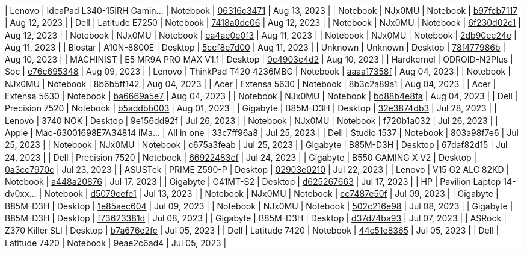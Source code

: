 | Lenovo        | IdeaPad L340-15IRH Gamin... | Notebook    | [06316c3471](https://linux-hardware.org/?probe=06316c3471) | Aug 13, 2023 |
| Notebook      | NJx0MU                      | Notebook    | [b97fcb7117](https://linux-hardware.org/?probe=b97fcb7117) | Aug 12, 2023 |
| Dell          | Latitude E7250              | Notebook    | [7418a0dc06](https://linux-hardware.org/?probe=7418a0dc06) | Aug 12, 2023 |
| Notebook      | NJx0MU                      | Notebook    | [6f230d02c1](https://linux-hardware.org/?probe=6f230d02c1) | Aug 12, 2023 |
| Notebook      | NJx0MU                      | Notebook    | [ea4ae0e0f3](https://linux-hardware.org/?probe=ea4ae0e0f3) | Aug 11, 2023 |
| Notebook      | NJx0MU                      | Notebook    | [2db90ee24e](https://linux-hardware.org/?probe=2db90ee24e) | Aug 11, 2023 |
| Biostar       | A10N-8800E                  | Desktop     | [5ccf8e7d00](https://linux-hardware.org/?probe=5ccf8e7d00) | Aug 11, 2023 |
| Unknown       | Unknown                     | Desktop     | [78f477986b](https://linux-hardware.org/?probe=78f477986b) | Aug 10, 2023 |
| MACHINIST     | E5 MR9A PRO MAX V1.1        | Desktop     | [0c4903c4d2](https://linux-hardware.org/?probe=0c4903c4d2) | Aug 10, 2023 |
| Hardkernel    | ODROID-N2Plus               | Soc         | [e76c695348](https://linux-hardware.org/?probe=e76c695348) | Aug 09, 2023 |
| Lenovo        | ThinkPad T420 4236MBG       | Notebook    | [aaaa17358f](https://linux-hardware.org/?probe=aaaa17358f) | Aug 04, 2023 |
| Notebook      | NJx0MU                      | Notebook    | [8b6b5ff142](https://linux-hardware.org/?probe=8b6b5ff142) | Aug 04, 2023 |
| Acer          | Extensa 5630                | Notebook    | [8b3c2a89a1](https://linux-hardware.org/?probe=8b3c2a89a1) | Aug 04, 2023 |
| Acer          | Extensa 5630                | Notebook    | [ba6669a5e7](https://linux-hardware.org/?probe=ba6669a5e7) | Aug 04, 2023 |
| Notebook      | NJx0MU                      | Notebook    | [bd88b4e8fa](https://linux-hardware.org/?probe=bd88b4e8fa) | Aug 04, 2023 |
| Dell          | Precision 7520              | Notebook    | [b5addbb003](https://linux-hardware.org/?probe=b5addbb003) | Aug 01, 2023 |
| Gigabyte      | B85M-D3H                    | Desktop     | [32e3874db3](https://linux-hardware.org/?probe=32e3874db3) | Jul 28, 2023 |
| Lenovo        | 3740 NOK                    | Desktop     | [9e156dd92f](https://linux-hardware.org/?probe=9e156dd92f) | Jul 26, 2023 |
| Notebook      | NJx0MU                      | Notebook    | [f720b1a032](https://linux-hardware.org/?probe=f720b1a032) | Jul 26, 2023 |
| Apple         | Mac-63001698E7A34814 iMa... | All in one  | [33c7ff96a8](https://linux-hardware.org/?probe=33c7ff96a8) | Jul 25, 2023 |
| Dell          | Studio 1537                 | Notebook    | [803a98f7e6](https://linux-hardware.org/?probe=803a98f7e6) | Jul 25, 2023 |
| Notebook      | NJx0MU                      | Notebook    | [c675a3feab](https://linux-hardware.org/?probe=c675a3feab) | Jul 25, 2023 |
| Gigabyte      | B85M-D3H                    | Desktop     | [67daf82d15](https://linux-hardware.org/?probe=67daf82d15) | Jul 24, 2023 |
| Dell          | Precision 7520              | Notebook    | [66922483cf](https://linux-hardware.org/?probe=66922483cf) | Jul 24, 2023 |
| Gigabyte      | B550 GAMING X V2            | Desktop     | [0a3cc7970c](https://linux-hardware.org/?probe=0a3cc7970c) | Jul 23, 2023 |
| ASUSTek       | PRIME Z590-P                | Desktop     | [02903e0210](https://linux-hardware.org/?probe=02903e0210) | Jul 22, 2023 |
| Lenovo        | V15 G2 ALC 82KD             | Notebook    | [a448a20876](https://linux-hardware.org/?probe=a448a20876) | Jul 17, 2023 |
| Gigabyte      | G41MT-S2                    | Desktop     | [d625267663](https://linux-hardware.org/?probe=d625267663) | Jul 17, 2023 |
| HP            | Pavilion Laptop 14-dv0xx... | Notebook    | [d5079cefe1](https://linux-hardware.org/?probe=d5079cefe1) | Jul 13, 2023 |
| Notebook      | NJx0MU                      | Notebook    | [cc7487e50f](https://linux-hardware.org/?probe=cc7487e50f) | Jul 09, 2023 |
| Gigabyte      | B85M-D3H                    | Desktop     | [1e85aec604](https://linux-hardware.org/?probe=1e85aec604) | Jul 09, 2023 |
| Notebook      | NJx0MU                      | Notebook    | [502c216e98](https://linux-hardware.org/?probe=502c216e98) | Jul 08, 2023 |
| Gigabyte      | B85M-D3H                    | Desktop     | [f73623381d](https://linux-hardware.org/?probe=f73623381d) | Jul 08, 2023 |
| Gigabyte      | B85M-D3H                    | Desktop     | [d37d74ba93](https://linux-hardware.org/?probe=d37d74ba93) | Jul 07, 2023 |
| ASRock        | Z370 Killer SLI             | Desktop     | [b7a676e2fc](https://linux-hardware.org/?probe=b7a676e2fc) | Jul 05, 2023 |
| Dell          | Latitude 7420               | Notebook    | [44c51e8365](https://linux-hardware.org/?probe=44c51e8365) | Jul 05, 2023 |
| Dell          | Latitude 7420               | Notebook    | [9eae2c6ad4](https://linux-hardware.org/?probe=9eae2c6ad4) | Jul 05, 2023 |
